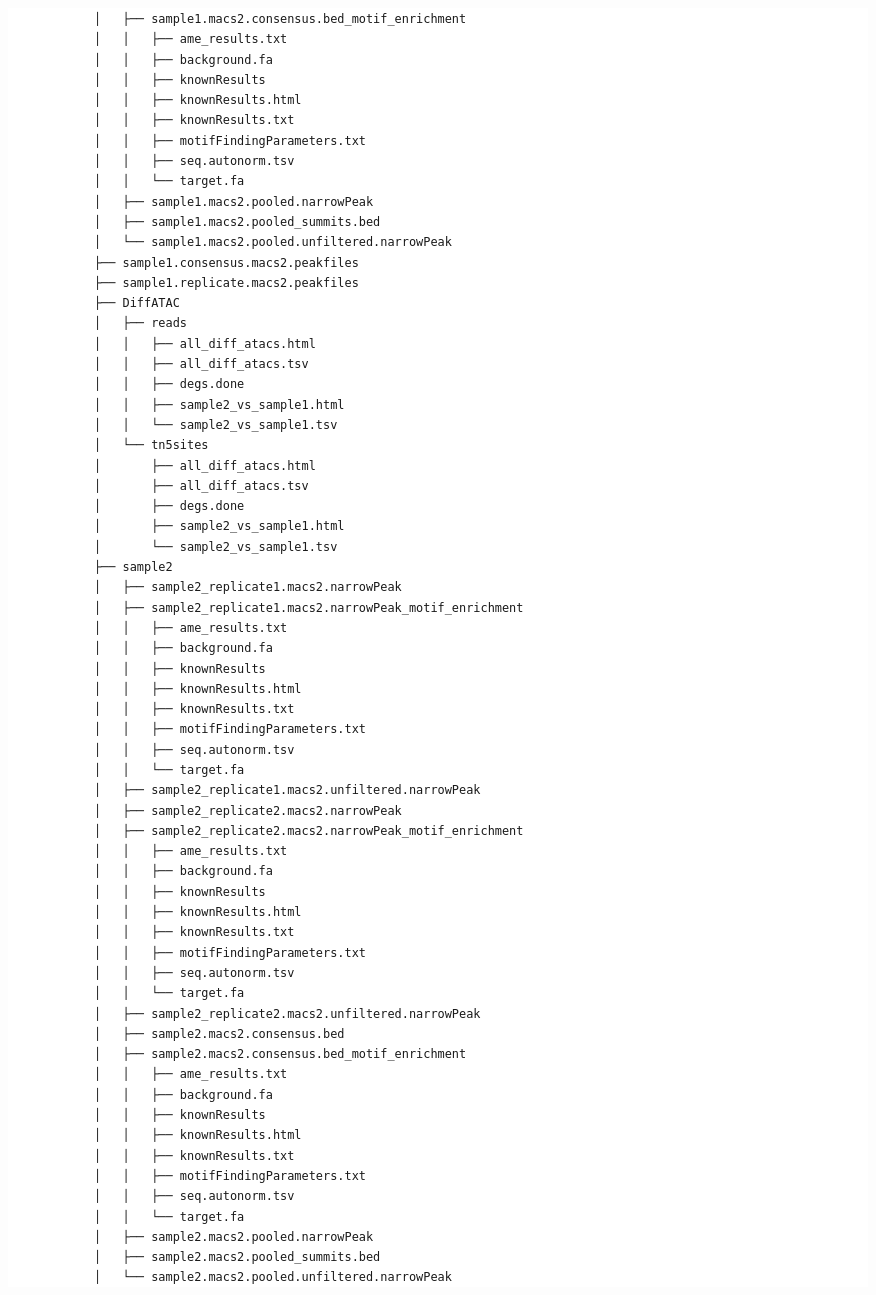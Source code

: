 ```bash
            │   ├── sample1.macs2.consensus.bed_motif_enrichment
            │   │   ├── ame_results.txt
            │   │   ├── background.fa
            │   │   ├── knownResults
            │   │   ├── knownResults.html
            │   │   ├── knownResults.txt
            │   │   ├── motifFindingParameters.txt
            │   │   ├── seq.autonorm.tsv
            │   │   └── target.fa
            │   ├── sample1.macs2.pooled.narrowPeak
            │   ├── sample1.macs2.pooled_summits.bed
            │   └── sample1.macs2.pooled.unfiltered.narrowPeak
            ├── sample1.consensus.macs2.peakfiles
            ├── sample1.replicate.macs2.peakfiles
            ├── DiffATAC
            │   ├── reads
            │   │   ├── all_diff_atacs.html
            │   │   ├── all_diff_atacs.tsv
            │   │   ├── degs.done
            │   │   ├── sample2_vs_sample1.html
            │   │   └── sample2_vs_sample1.tsv
            │   └── tn5sites
            │       ├── all_diff_atacs.html
            │       ├── all_diff_atacs.tsv
            │       ├── degs.done
            │       ├── sample2_vs_sample1.html
            │       └── sample2_vs_sample1.tsv
            ├── sample2
            │   ├── sample2_replicate1.macs2.narrowPeak
            │   ├── sample2_replicate1.macs2.narrowPeak_motif_enrichment
            │   │   ├── ame_results.txt
            │   │   ├── background.fa
            │   │   ├── knownResults
            │   │   ├── knownResults.html
            │   │   ├── knownResults.txt
            │   │   ├── motifFindingParameters.txt
            │   │   ├── seq.autonorm.tsv
            │   │   └── target.fa
            │   ├── sample2_replicate1.macs2.unfiltered.narrowPeak
            │   ├── sample2_replicate2.macs2.narrowPeak
            │   ├── sample2_replicate2.macs2.narrowPeak_motif_enrichment
            │   │   ├── ame_results.txt
            │   │   ├── background.fa
            │   │   ├── knownResults
            │   │   ├── knownResults.html
            │   │   ├── knownResults.txt
            │   │   ├── motifFindingParameters.txt
            │   │   ├── seq.autonorm.tsv
            │   │   └── target.fa
            │   ├── sample2_replicate2.macs2.unfiltered.narrowPeak
            │   ├── sample2.macs2.consensus.bed
            │   ├── sample2.macs2.consensus.bed_motif_enrichment
            │   │   ├── ame_results.txt
            │   │   ├── background.fa
            │   │   ├── knownResults
            │   │   ├── knownResults.html
            │   │   ├── knownResults.txt
            │   │   ├── motifFindingParameters.txt
            │   │   ├── seq.autonorm.tsv
            │   │   └── target.fa
            │   ├── sample2.macs2.pooled.narrowPeak
            │   ├── sample2.macs2.pooled_summits.bed
            │   └── sample2.macs2.pooled.unfiltered.narrowPeak
```